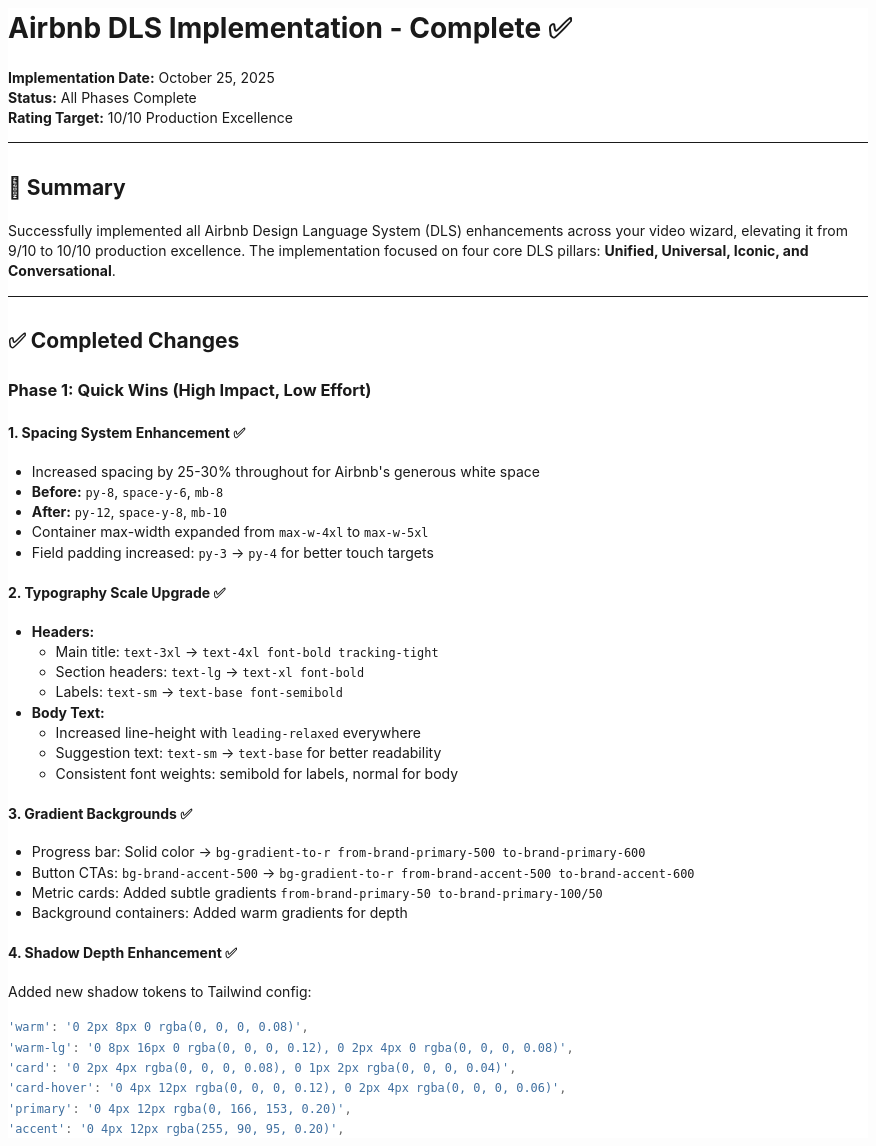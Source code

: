 # Airbnb DLS Implementation - Complete ✅

**Implementation Date:** October 25, 2025  
**Status:** All Phases Complete  
**Rating Target:** 10/10 Production Excellence

---

## 🎉 Summary

Successfully implemented all Airbnb Design Language System (DLS) enhancements across your video wizard, elevating it from 9/10 to 10/10 production excellence. The implementation focused on four core DLS pillars: **Unified, Universal, Iconic, and Conversational**.

---

## ✅ Completed Changes

### **Phase 1: Quick Wins** (High Impact, Low Effort)

#### 1. **Spacing System Enhancement** ✅
- Increased spacing by 25-30% throughout for Airbnb's generous white space
- **Before:** `py-8`, `space-y-6`, `mb-8`
- **After:** `py-12`, `space-y-8`, `mb-10`
- Container max-width expanded from `max-w-4xl` to `max-w-5xl`
- Field padding increased: `py-3` → `py-4` for better touch targets

#### 2. **Typography Scale Upgrade** ✅
- **Headers:** 
  - Main title: `text-3xl` → `text-4xl font-bold tracking-tight`
  - Section headers: `text-lg` → `text-xl font-bold`
  - Labels: `text-sm` → `text-base font-semibold`
- **Body Text:**
  - Increased line-height with `leading-relaxed` everywhere
  - Suggestion text: `text-sm` → `text-base` for better readability
  - Consistent font weights: semibold for labels, normal for body

#### 3. **Gradient Backgrounds** ✅
- Progress bar: Solid color → `bg-gradient-to-r from-brand-primary-500 to-brand-primary-600`
- Button CTAs: `bg-brand-accent-500` → `bg-gradient-to-r from-brand-accent-500 to-brand-accent-600`
- Metric cards: Added subtle gradients `from-brand-primary-50 to-brand-primary-100/50`
- Background containers: Added warm gradients for depth

#### 4. **Shadow Depth Enhancement** ✅
Added new shadow tokens to Tailwind config:
```javascript
'warm': '0 2px 8px 0 rgba(0, 0, 0, 0.08)',
'warm-lg': '0 8px 16px 0 rgba(0, 0, 0, 0.12), 0 2px 4px 0 rgba(0, 0, 0, 0.08)',
'card': '0 2px 4px rgba(0, 0, 0, 0.08), 0 1px 2px rgba(0, 0, 0, 0.04)',
'card-hover': '0 4px 12px rgba(0, 0, 0, 0.12), 0 2px 4px rgba(0, 0, 0, 0.06)',
'primary': '0 4px 12px rgba(0, 166, 153, 0.20)',
'accent': '0 4px 12px rgba(255, 90, 95, 0.20)',
```
